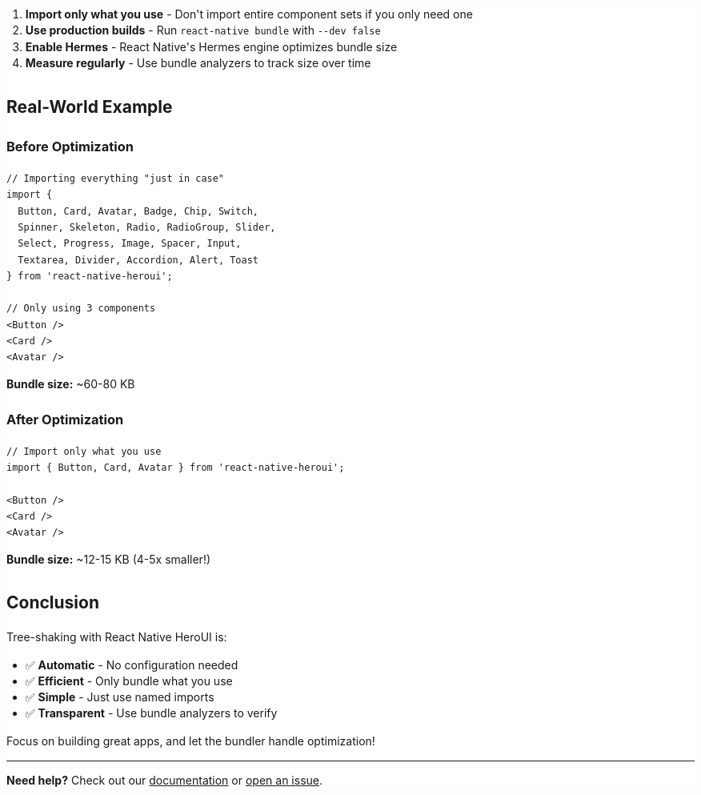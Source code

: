1. **Import only what you use** - Don't import entire component sets if you only need one
2. **Use production builds** - Run `react-native bundle` with `--dev false`
3. **Enable Hermes** - React Native's Hermes engine optimizes bundle size
4. **Measure regularly** - Use bundle analyzers to track size over time

## Real-World Example

### Before Optimization

```tsx
// Importing everything "just in case"
import {
  Button, Card, Avatar, Badge, Chip, Switch,
  Spinner, Skeleton, Radio, RadioGroup, Slider,
  Select, Progress, Image, Spacer, Input,
  Textarea, Divider, Accordion, Alert, Toast
} from 'react-native-heroui';

// Only using 3 components
<Button />
<Card />
<Avatar />
```

**Bundle size:** ~60-80 KB

### After Optimization

```tsx
// Import only what you use
import { Button, Card, Avatar } from 'react-native-heroui';

<Button />
<Card />
<Avatar />
```

**Bundle size:** ~12-15 KB (4-5x smaller!)

## Conclusion

Tree-shaking with React Native HeroUI is:

- ✅ **Automatic** - No configuration needed
- ✅ **Efficient** - Only bundle what you use
- ✅ **Simple** - Just use named imports
- ✅ **Transparent** - Use bundle analyzers to verify

Focus on building great apps, and let the bundler handle optimization!

---

**Need help?** Check out our [documentation](./README.md) or [open an issue](https://github.com/adityakmr7/react-native-heroui/issues).
